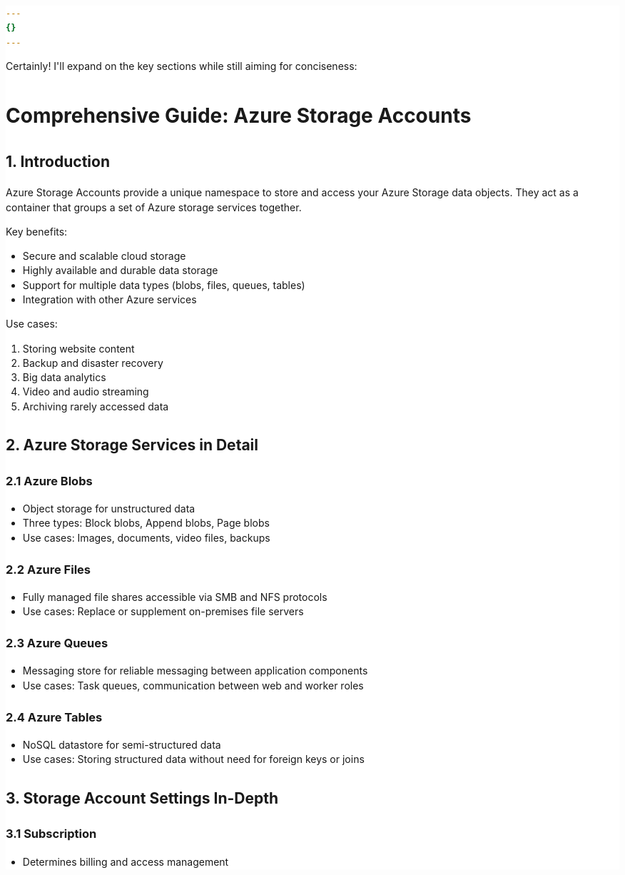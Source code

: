 ```yaml
---
{}
---
```

Certainly! I'll expand on the key sections while still aiming for conciseness:

# Comprehensive Guide: Azure Storage Accounts

## 1. Introduction

Azure Storage Accounts provide a unique namespace to store and access your Azure Storage data objects. They act as a container that groups a set of Azure storage services together.

Key benefits:
- Secure and scalable cloud storage
- Highly available and durable data storage
- Support for multiple data types (blobs, files, queues, tables)
- Integration with other Azure services

Use cases:
1. Storing website content
2. Backup and disaster recovery
3. Big data analytics
4. Video and audio streaming
5. Archiving rarely accessed data

## 2. Azure Storage Services in Detail

### 2.1 Azure Blobs
- Object storage for unstructured data
- Three types: Block blobs, Append blobs, Page blobs
- Use cases: Images, documents, video files, backups

### 2.2 Azure Files
- Fully managed file shares accessible via SMB and NFS protocols
- Use cases: Replace or supplement on-premises file servers

### 2.3 Azure Queues
- Messaging store for reliable messaging between application components
- Use cases: Task queues, communication between web and worker roles

### 2.4 Azure Tables
- NoSQL datastore for semi-structured data
- Use cases: Storing structured data without need for foreign keys or joins

## 3. Storage Account Settings In-Depth

### 3.1 Subscription
- Determines billing and access management
